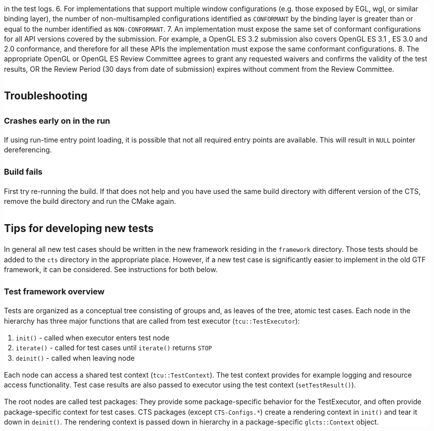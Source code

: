 in the test logs.
6. For implementations that support multiple window configurations (e.g. those
exposed by EGL, wgl, or similar binding layer), the number of non-multisampled
configurations identified as `CONFORMANT` by the binding layer is greater than
or equal to the number identified as `NON-CONFORMANT`.
7. An implementation must expose the same set of conformant configurations for
all API versions covered by the submission. For example, a OpenGL ES 3.2
submission also covers OpenGL ES 3.1 , ES 3.0 and 2.0 conformance, and therefore
for all these APIs the implementation must expose the same conformant configurations.
8. The appropriate OpenGL or OpenGL ES Review Committee agrees to grant any
requested waivers and confirms the validity of the test results, OR
the Review Period (30 days from date of submission) expires without comment
from the Review Committee.

Troubleshooting
------------------------
### Crashes early on in the run
If using run-time entry point loading, it is possible that not all required
entry points are available. This will result in `NULL` pointer dereferencing.

### Build fails
First try re-running the build. If that does not help and you have used the
same build directory with different version of the CTS, remove the build
directory and run the CMake again.

Tips for developing new tests
------------------------
In general all new test cases should be written in the new framework residing
in the `framework` directory. Those tests should be added to the `cts`
directory in the appropriate place. However, if a new test case is significantly
easier to implement in the old GTF framework, it can be considered.
See instructions for both below.

### Test framework overview

Tests are organized as a conceptual tree consisting of groups and, as leaves of
the tree, atomic test cases. Each node in the hierarchy has three major
functions that are called from test executor (`tcu::TestExecutor`):
1. `init()`    - called when executor enters test node
2. `iterate()` - called for test cases until `iterate()` returns `STOP`
3. `deinit()`  - called when leaving node

Each node can access a shared test context (`tcu::TestContext`). The test
context provides for example logging and resource access functionality.
Test case results are also passed to executor using the test context
(`setTestResult()`).

The root nodes are called test packages: They provide some package-specific
behavior for the TestExecutor, and often provide package-specific context for
test cases. CTS packages (except `CTS-Configs.*`) create a rendering context
in `init()` and tear it down in `deinit()`. The rendering context is passed
down in hierarchy in a package-specific `glcts::Context` object.
